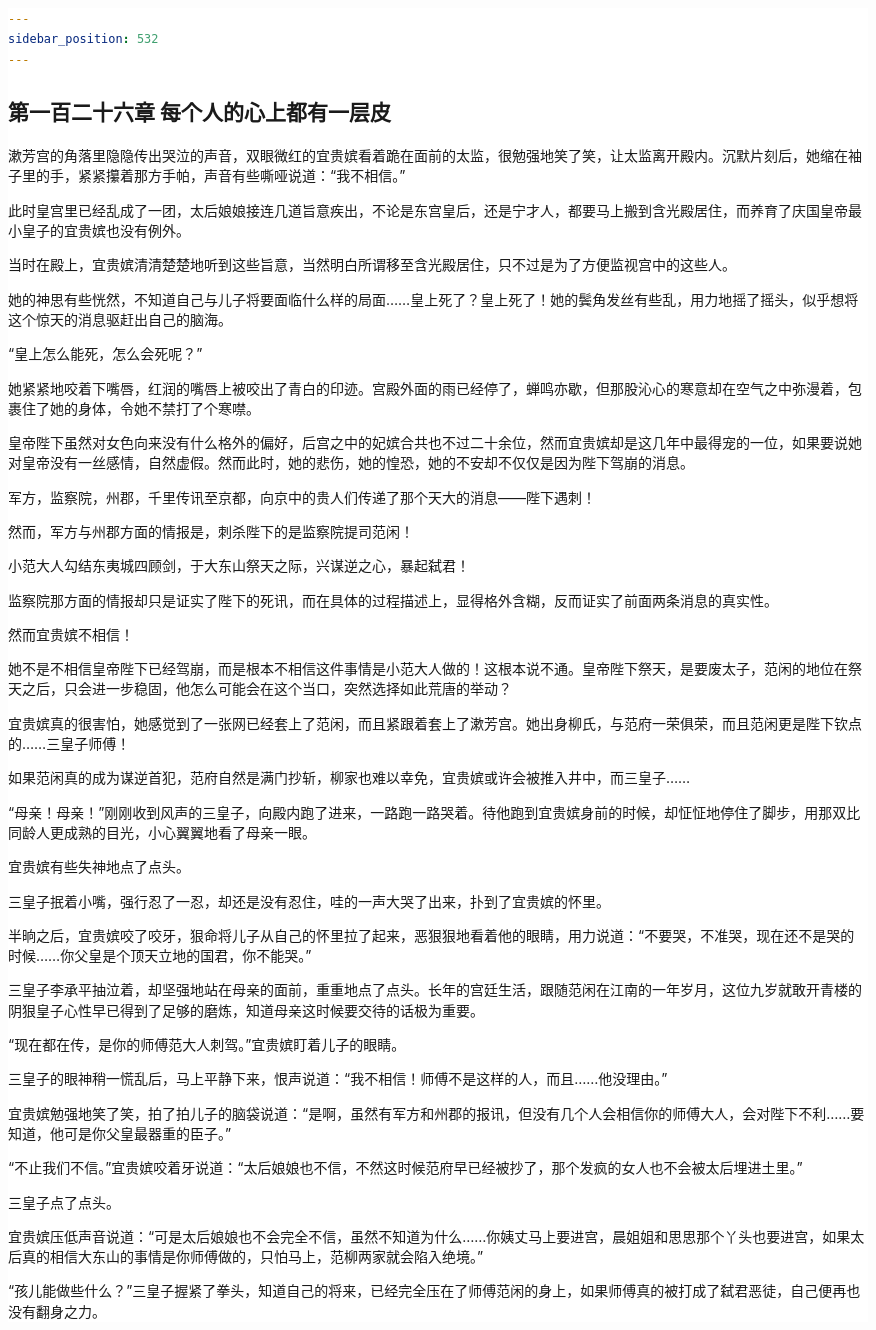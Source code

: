 ```yaml
---
sidebar_position: 532
---
```


## 第一百二十六章 **每个人的心上都有一层皮**

漱芳宫的角落里隐隐传出哭泣的声音，双眼微红的宜贵嫔看着跪在面前的太监，很勉强地笑了笑，让太监离开殿内。沉默片刻后，她缩在袖子里的手，紧紧攥着那方手帕，声音有些嘶哑说道：“我不相信。”

此时皇宫里已经乱成了一团，太后娘娘接连几道旨意疾出，不论是东宫皇后，还是宁才人，都要马上搬到含光殿居住，而养育了庆国皇帝最小皇子的宜贵嫔也没有例外。

当时在殿上，宜贵嫔清清楚楚地听到这些旨意，当然明白所谓移至含光殿居住，只不过是为了方便监视宫中的这些人。

她的神思有些恍然，不知道自己与儿子将要面临什么样的局面……皇上死了？皇上死了！她的鬓角发丝有些乱，用力地摇了摇头，似乎想将这个惊天的消息驱赶出自己的脑海。

“皇上怎么能死，怎么会死呢？”

她紧紧地咬着下嘴唇，红润的嘴唇上被咬出了青白的印迹。宫殿外面的雨已经停了，蝉鸣亦歇，但那股沁心的寒意却在空气之中弥漫着，包裹住了她的身体，令她不禁打了个寒噤。

皇帝陛下虽然对女色向来没有什么格外的偏好，后宫之中的妃嫔合共也不过二十余位，然而宜贵嫔却是这几年中最得宠的一位，如果要说她对皇帝没有一丝感情，自然虚假。然而此时，她的悲伤，她的惶恐，她的不安却不仅仅是因为陛下驾崩的消息。

军方，监察院，州郡，千里传讯至京都，向京中的贵人们传递了那个天大的消息——陛下遇刺！

然而，军方与州郡方面的情报是，刺杀陛下的是监察院提司范闲！

小范大人勾结东夷城四顾剑，于大东山祭天之际，兴谋逆之心，暴起弑君！

监察院那方面的情报却只是证实了陛下的死讯，而在具体的过程描述上，显得格外含糊，反而证实了前面两条消息的真实性。

然而宜贵嫔不相信！

她不是不相信皇帝陛下已经驾崩，而是根本不相信这件事情是小范大人做的！这根本说不通。皇帝陛下祭天，是要废太子，范闲的地位在祭天之后，只会进一步稳固，他怎么可能会在这个当口，突然选择如此荒唐的举动？

宜贵嫔真的很害怕，她感觉到了一张网已经套上了范闲，而且紧跟着套上了漱芳宫。她出身柳氏，与范府一荣俱荣，而且范闲更是陛下钦点的……三皇子师傅！

如果范闲真的成为谋逆首犯，范府自然是满门抄斩，柳家也难以幸免，宜贵嫔或许会被推入井中，而三皇子……

“母亲！母亲！”刚刚收到风声的三皇子，向殿内跑了进来，一路跑一路哭着。待他跑到宜贵嫔身前的时候，却怔怔地停住了脚步，用那双比同龄人更成熟的目光，小心翼翼地看了母亲一眼。

宜贵嫔有些失神地点了点头。

三皇子抿着小嘴，强行忍了一忍，却还是没有忍住，哇的一声大哭了出来，扑到了宜贵嫔的怀里。

半晌之后，宜贵嫔咬了咬牙，狠命将儿子从自己的怀里拉了起来，恶狠狠地看着他的眼睛，用力说道：“不要哭，不准哭，现在还不是哭的时候……你父皇是个顶天立地的国君，你不能哭。”

三皇子李承平抽泣着，却坚强地站在母亲的面前，重重地点了点头。长年的宫廷生活，跟随范闲在江南的一年岁月，这位九岁就敢开青楼的阴狠皇子心性早已得到了足够的磨炼，知道母亲这时候要交待的话极为重要。

“现在都在传，是你的师傅范大人刺驾。”宜贵嫔盯着儿子的眼睛。

三皇子的眼神稍一慌乱后，马上平静下来，恨声说道：“我不相信！师傅不是这样的人，而且……他没理由。”

宜贵嫔勉强地笑了笑，拍了拍儿子的脑袋说道：“是啊，虽然有军方和州郡的报讯，但没有几个人会相信你的师傅大人，会对陛下不利……要知道，他可是你父皇最器重的臣子。”

“不止我们不信。”宜贵嫔咬着牙说道：“太后娘娘也不信，不然这时候范府早已经被抄了，那个发疯的女人也不会被太后埋进土里。”

三皇子点了点头。

宜贵嫔压低声音说道：“可是太后娘娘也不会完全不信，虽然不知道为什么……你姨丈马上要进宫，晨姐姐和思思那个丫头也要进宫，如果太后真的相信大东山的事情是你师傅做的，只怕马上，范柳两家就会陷入绝境。”

“孩儿能做些什么？”三皇子握紧了拳头，知道自己的将来，已经完全压在了师傅范闲的身上，如果师傅真的被打成了弑君恶徒，自己便再也没有翻身之力。
